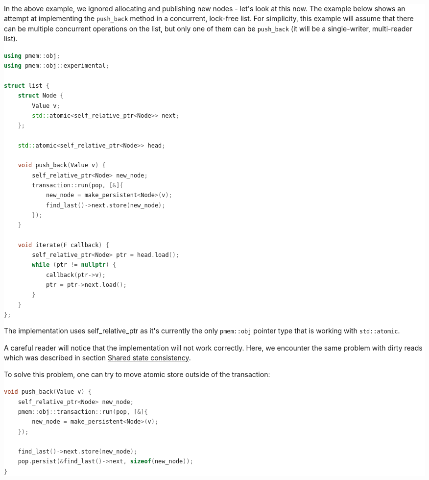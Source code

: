 In the above example, we ignored allocating and publishing new nodes - let's
look at this now. The example below shows an attempt at implementing the
`push_back` method in a concurrent, lock-free list. For simplicity, this example
will assume that there can be multiple concurrent operations on the list, but
only one of them can be `push_back` (it will be a single-writer,
multi-reader list).

```c++
using pmem::obj;
using pmem::obj::experimental;

struct list {
    struct Node {
        Value v;
        std::atomic<self_relative_ptr<Node>> next;
    };

    std::atomic<self_relative_ptr<Node>> head;

    void push_back(Value v) {
        self_relative_ptr<Node> new_node;
        transaction::run(pop, [&]{
            new_node = make_persistent<Node>(v);
            find_last()->next.store(new_node);
        });
    }

    void iterate(F callback) {
        self_relative_ptr<Node> ptr = head.load();
        while (ptr != nullptr) {
            callback(ptr->v);
            ptr = ptr->next.load();
        }
    }
};
```

The implementation uses self_relative_ptr as it's currently the only `pmem::obj`
pointer type that is working with `std::atomic`.

A careful reader will notice that the implementation will not work correctly.
Here, we encounter the same problem with dirty reads which was described in
section [Shared state consistency](#shared-state-consistency).

To solve this problem, one can try to move atomic store outside of the
transaction:

```c++
void push_back(Value v) {
    self_relative_ptr<Node> new_node;
    pmem::obj::transaction::run(pop, [&]{
        new_node = make_persistent<Node>(v);
    });

    find_last()->next.store(new_node);
    pop.persist(&find_last()->next, sizeof(new_node));
}
```


[eadr]: /glossary/#eadr
[cpp-02]: /blog/2016/01/c-bindings-for-libpmemobj-part-1-pmem-resident-variables
[ringbuf-example]: https://github.com/pmem/pmdk/blob/317a11cfc131681ace43e2865e1dd244a177ed00/src/examples/libpmem2/ringbuf/ringbuf.c#L212-L241
[ptls-doc]: /libpmemobj-cpp/master/doxygen/classpmem_1_1detail_1_1enumerable__thread__specific.html